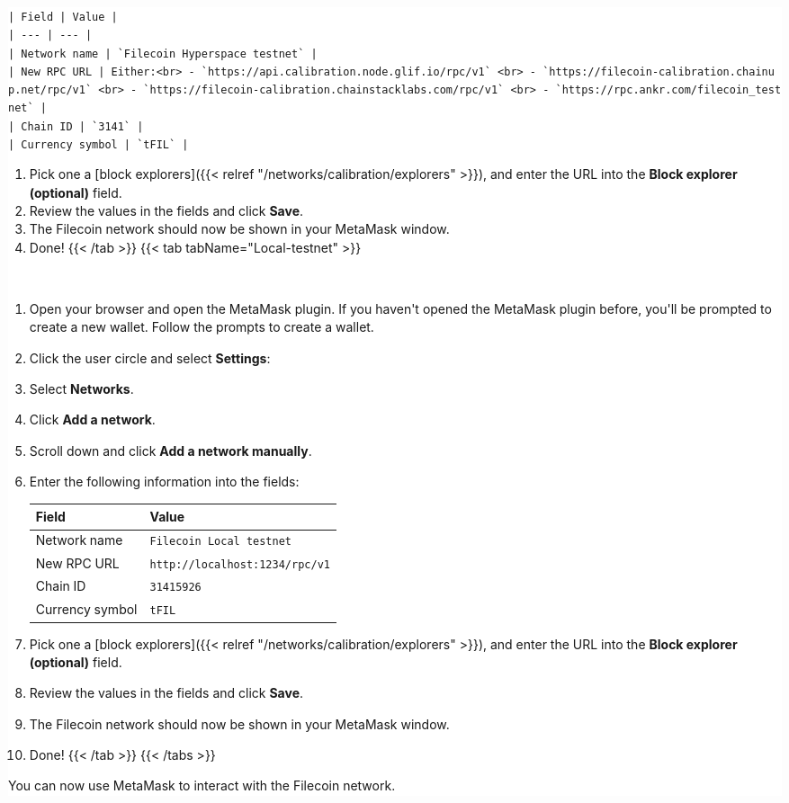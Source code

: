     | Field | Value |
    | --- | --- |
    | Network name | `Filecoin Hyperspace testnet` |
    | New RPC URL | Either:<br> - `https://api.calibration.node.glif.io/rpc/v1` <br> - `https://filecoin-calibration.chainup.net/rpc/v1` <br> - `https://filecoin-calibration.chainstacklabs.com/rpc/v1` <br> - `https://rpc.ankr.com/filecoin_testnet` |
    | Chain ID | `3141` |
    | Currency symbol | `tFIL` |

1. Pick one a [block explorers]({{< relref "/networks/calibration/explorers" >}}), and enter the URL into the **Block explorer (optional)** field.
1. Review the values in the fields and click **Save**.
1.  The Filecoin network should now be shown in your MetaMask window.
1. Done!
{{< /tab >}}
{{< tab tabName="Local-testnet" >}}
<br>

1. Open your browser and open the MetaMask plugin. If you haven't opened the MetaMask plugin before, you'll be prompted to create a new wallet. Follow the prompts to create a wallet.
1. Click the user circle and select **Settings**:
1. Select **Networks**.
1. Click **Add a network**.
1. Scroll down and click **Add a network manually**.
1. Enter the following information into the fields:

    | Field | Value |
    | --- | --- |
    | Network name | `Filecoin Local testnet` |
    | New RPC URL | `http://localhost:1234/rpc/v1` |
    | Chain ID | `31415926` |
    | Currency symbol | `tFIL` |

1. Pick one a [block explorers]({{< relref "/networks/calibration/explorers" >}}), and enter the URL into the **Block explorer (optional)** field.
1. Review the values in the fields and click **Save**.
1.  The Filecoin network should now be shown in your MetaMask window.
1. Done!
{{< /tab >}}
{{< /tabs >}}

You can now use MetaMask to interact with the Filecoin network.
